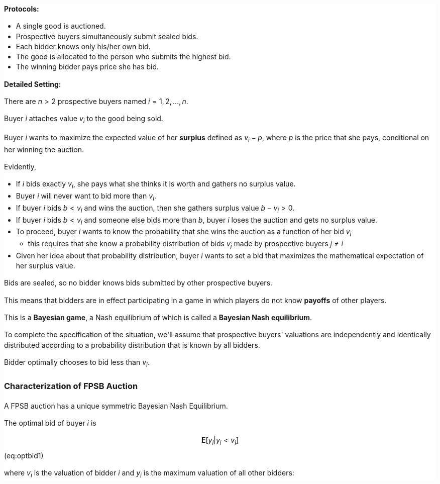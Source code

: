 **Protocols:**

* A single good is auctioned.
* Prospective buyers  simultaneously submit sealed bids.
* Each bidder knows only his/her own bid.
* The good is allocated to the person who submits the highest bid.
* The winning bidder pays price she  has bid.


**Detailed Setting:**

There are $n>2$ prospective buyers named $i = 1, 2, \ldots, n$.

Buyer $i$  attaches value $v_i$ to the good being sold.

Buyer $i$ wants to maximize the expected value of her **surplus** defined as $v_i - p$, where
$p$ is the price that she pays, conditional on her winning the auction.

Evidently,

- If $i$ bids exactly $v_i$, she pays what she thinks it is worth and gathers no surplus value.
- Buyer $i$ will never want to bid more than $v_i$.
- If buyer $i$ bids $b < v_i$ and wins the auction, then she gathers surplus value $b - v_i > 0$.
- If buyer $i$ bids $b < v_i$ and someone else bids more than $b$, buyer $i$ loses the auction and gets no surplus value.
- To proceed, buyer $i$ wants to know the probability that she wins the auction as a function of her bid $v_i$
   - this requires that she know a probability distribution of bids $v_j$ made by  prospective buyers $j \neq i$
- Given her idea about that probability distribution, buyer $i$ wants to set a bid that maximizes the mathematical expectation of her surplus value.


Bids are sealed, so no bidder knows bids submitted by other prospective buyers.

This means that bidders are in effect participating in  a game in which players do not know  **payoffs** of  other players.

This is   a **Bayesian game**, a Nash equilibrium of which is called a **Bayesian Nash equilibrium**.

To complete the specification of the situation, we'll  assume that  prospective buyers' valuations are independently and identically distributed according to a probability distribution that is known by all bidders.

Bidder optimally chooses to bid less than $v_i$.

### Characterization of FPSB Auction

A FPSB auction has a unique symmetric Bayesian Nash Equilibrium.

The optimal  bid of buyer $i$ is

$$
\mathbf{E}[y_{i} | y_{i} < v_{i}]
$$ (eq:optbid1)

where $v_{i}$ is  the valuation of bidder $i$ and  $y_{i}$ is the maximum valuation of all other bidders:
